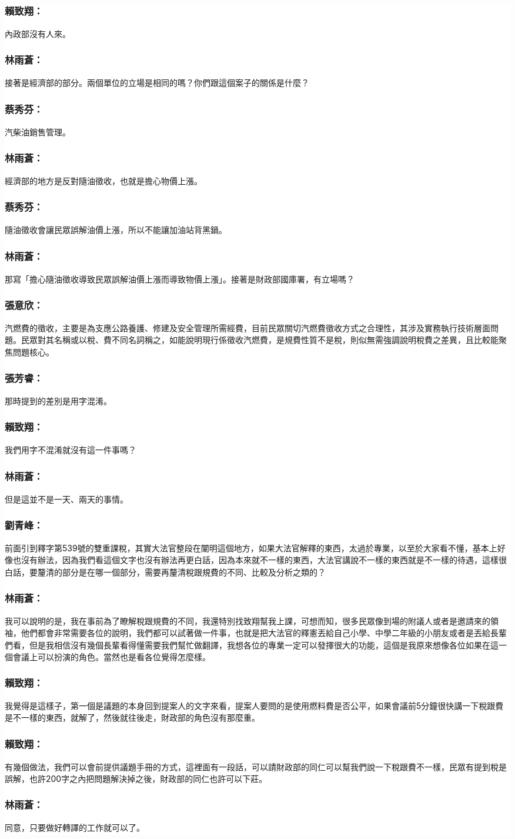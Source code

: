 ### 賴致翔：
內政部沒有人來。

### 林雨蒼：
接著是經濟部的部分。兩個單位的立場是相同的嗎？你們跟這個案子的關係是什麼？

### 蔡秀芬：
汽柴油銷售管理。

### 林雨蒼：
經濟部的地方是反對隨油徵收，也就是擔心物價上漲。

### 蔡秀芬：
隨油徵收會讓民眾誤解油價上漲，所以不能讓加油站背黑鍋。

### 林雨蒼：
那寫「擔心隨油徵收導致民眾誤解油價上漲而導致物價上漲」。接著是財政部國庫署，有立場嗎？

### 張意欣：
汽燃費的徵收，主要是為支應公路養護、修建及安全管理所需經費，目前民眾關切汽燃費徵收方式之合理性，其涉及實務執行技術層面問題。民眾對其名稱或以稅、費不同名詞稱之，如能說明現行係徵收汽燃費，是規費性質不是稅，則似無需強調說明稅費之差異，且比較能聚焦問題核心。

### 張芳睿：
那時提到的差別是用字混淆。

### 賴致翔：
我們用字不混淆就沒有這一件事嗎？

### 林雨蒼：
但是這並不是一天、兩天的事情。

### 劉青峰：
前面引到釋字第539號的雙重課稅，其實大法官整段在闡明這個地方，如果大法官解釋的東西，太過於專業，以至於大家看不懂，基本上好像也沒有辦法，因為我們看這個文字也沒有辦法再更白話，因為本來就不一樣的東西，大法官講說不一樣的東西就是不一樣的待遇，這樣很白話，要釐清的部分是在哪一個部分，需要再釐清稅跟規費的不同、比較及分析之類的？

### 林雨蒼：
我可以說明的是，我在事前為了瞭解稅跟規費的不同，我還特別找致翔幫我上課，可想而知，很多民眾像到場的附議人或者是邀請來的領袖，他們都會非常需要各位的說明，我們都可以試著做一件事，也就是把大法官的釋憲丟給自己小學、中學二年級的小朋友或者是丟給長輩們看，但是我相信沒有幾個長輩看得懂需要我們幫忙做翻譯，我想各位的專業一定可以發揮很大的功能，這個是我原來想像各位如果在這一個會議上可以扮演的角色。當然也是看各位覺得怎麼樣。

### 賴致翔：
我覺得是這樣子，第一個是議題的本身回到提案人的文字來看，提案人要問的是使用燃料費是否公平，如果會議前5分鐘很快講一下稅跟費是不一樣的東西，就解了，然後就往後走，財政部的角色沒有那麼重。

### 賴致翔：
有幾個做法，我們可以會前提供議題手冊的方式，這裡面有一段話，可以請財政部的同仁可以幫我們說一下稅跟費不一樣，民眾有提到稅是誤解，也許200字之內把問題解決掉之後，財政部的同仁也許可以下莊。

### 林雨蒼：
同意，只要做好轉譯的工作就可以了。
